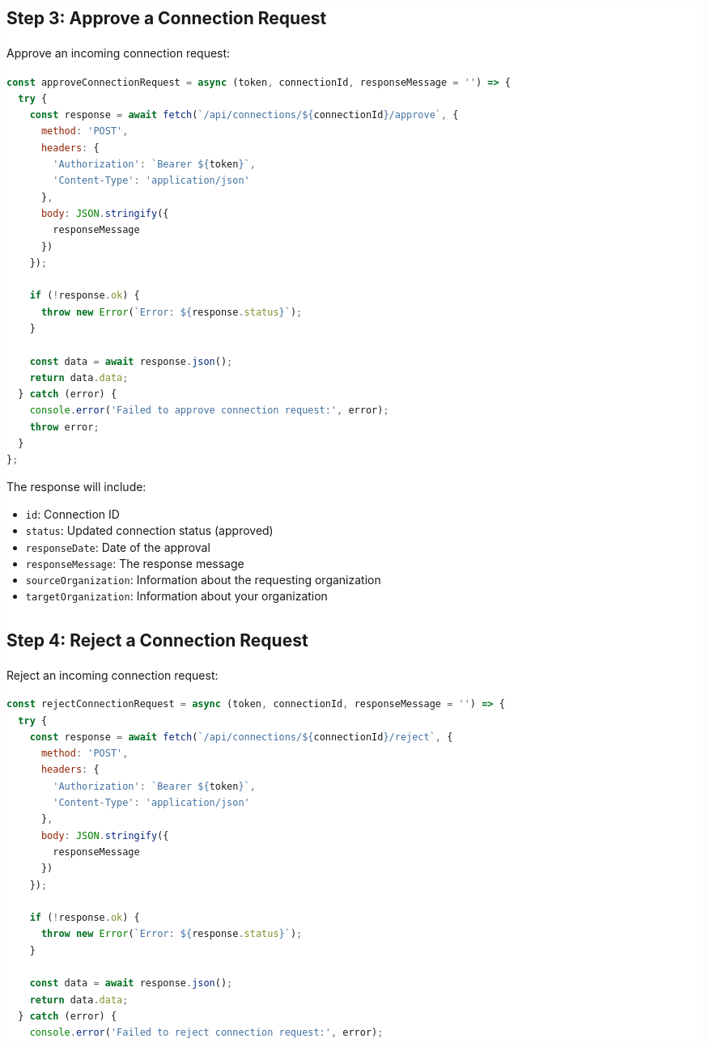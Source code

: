 ## Step 3: Approve a Connection Request

Approve an incoming connection request:

```javascript
const approveConnectionRequest = async (token, connectionId, responseMessage = '') => {
  try {
    const response = await fetch(`/api/connections/${connectionId}/approve`, {
      method: 'POST',
      headers: {
        'Authorization': `Bearer ${token}`,
        'Content-Type': 'application/json'
      },
      body: JSON.stringify({
        responseMessage
      })
    });
    
    if (!response.ok) {
      throw new Error(`Error: ${response.status}`);
    }
    
    const data = await response.json();
    return data.data;
  } catch (error) {
    console.error('Failed to approve connection request:', error);
    throw error;
  }
};
```

The response will include:
- `id`: Connection ID
- `status`: Updated connection status (approved)
- `responseDate`: Date of the approval
- `responseMessage`: The response message
- `sourceOrganization`: Information about the requesting organization
- `targetOrganization`: Information about your organization

## Step 4: Reject a Connection Request

Reject an incoming connection request:

```javascript
const rejectConnectionRequest = async (token, connectionId, responseMessage = '') => {
  try {
    const response = await fetch(`/api/connections/${connectionId}/reject`, {
      method: 'POST',
      headers: {
        'Authorization': `Bearer ${token}`,
        'Content-Type': 'application/json'
      },
      body: JSON.stringify({
        responseMessage
      })
    });
    
    if (!response.ok) {
      throw new Error(`Error: ${response.status}`);
    }
    
    const data = await response.json();
    return data.data;
  } catch (error) {
    console.error('Failed to reject connection request:', error);
```